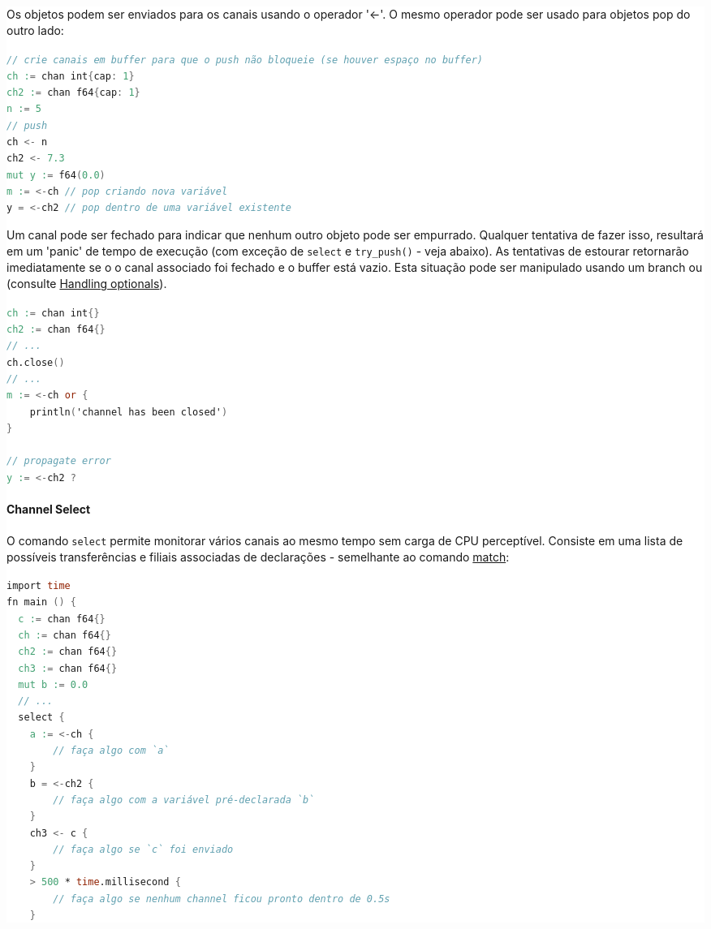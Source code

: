 Os objetos podem ser enviados para os canais usando o operador '<-'. O mesmo operador pode ser usado para
objetos pop do outro lado:

```v
// crie canais em buffer para que o push não bloqueie (se houver espaço no buffer)
ch := chan int{cap: 1}
ch2 := chan f64{cap: 1}
n := 5
// push
ch <- n
ch2 <- 7.3
mut y := f64(0.0)
m := <-ch // pop criando nova variável
y = <-ch2 // pop dentro de uma variável existente
```

Um canal pode ser fechado para indicar que nenhum outro objeto pode ser empurrado. Qualquer tentativa de
fazer isso, resultará em um 'panic' de tempo de execução (com exceção de `select` e
`try_push()` - veja abaixo). As tentativas de estourar retornarão imediatamente se o
o canal associado foi fechado e o buffer está vazio. Esta situação pode ser
manipulado usando um branch ou (consulte [Handling optionals](#handling-optionals)).

```v wip
ch := chan int{}
ch2 := chan f64{}
// ...
ch.close()
// ...
m := <-ch or {
    println('channel has been closed')
}

// propagate error
y := <-ch2 ?
```

#### Channel Select

O comando `select` permite monitorar vários canais ao mesmo tempo
sem carga de CPU perceptível. Consiste em uma lista de possíveis transferências e filiais associadas
de declarações - semelhante ao comando [match](#match):
```v wip
import time
fn main () {
  c := chan f64{}
  ch := chan f64{}
  ch2 := chan f64{}
  ch3 := chan f64{}
  mut b := 0.0
  // ...
  select {
    a := <-ch {
        // faça algo com `a`
    }
    b = <-ch2 {
        // faça algo com a variável pré-declarada `b`
    }
    ch3 <- c {
        // faça algo se `c` foi enviado
    }
    > 500 * time.millisecond {
        // faça algo se nenhum channel ficou pronto dentro de 0.5s
    }
```